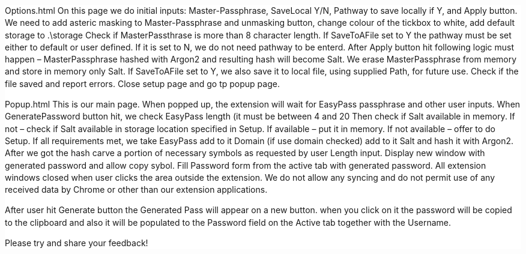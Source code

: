Options.html
On this page we do initial inputs: Master-Passphrase, SaveLocal Y/N, Pathway to save locally if Y, and Apply button. We need to add asteric masking to Master-Passphrase and unmasking button, change colour of the tickbox to white, add default storage to .\storage
Check if MasterPassthrase is more than 8 character length.
If SaveToAFile set to Y the pathway must be set either to default or user defined. If it is set to N, we do not need pathway to be enterd.
After Apply button hit following logic must happen – MasterPassphrase hashed with Argon2 and resulting hash will become Salt. We erase MasterPassphrase from memory and store in memory only Salt. If SaveToAFile set to Y, we also save it to local file, using supplied Path, for future use. Check if the file saved and report errors.
Close setup page and go tp popup page.

Popup.html
This is our main page. When popped up, the extension will wait for EasyPass passphrase and other user inputs. When GeneratePassword button hit, we check EasyPass length (it must be  between 4 and 20 Then check if Salt available in memory. If not – check if Salt available in storage location specified in Setup. If available – put it in memory. If not available – offer to do Setup. 
If all requirements met, we take EasyPass add to it Domain (if use domain checked)  add to it Salt and hash it with Argon2. After we got the hash carve a portion of necessary symbols as requested by user Length input. 
Display new window with generated password and allow copy sybol.
Fill Password form from the active tab with generated password.
All extension windows closed when user clicks the area outside the extension.
We do not allow any syncing and do not permit use of any received data by Chrome or other than our extension applications. 

After user hit Generate button the Generated Pass will appear on a new button. when you click on it the password will be copied to the clipboard and also it will be populated to the Password field on the Active tab together with the Username.

Please try and share your feedback!



